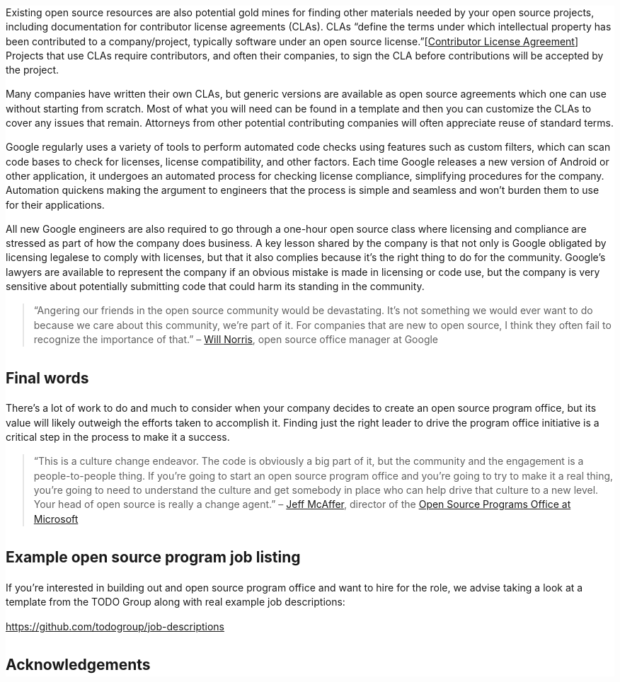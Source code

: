 Existing open source resources are also potential gold mines for finding other materials needed by your open source projects, including documentation for contributor license agreements (CLAs). CLAs “define the terms under which intellectual property has been contributed to a company/project, typically software under an open source license.”[[Contributor License Agreement](https://en.wikipedia.org/wiki/Contributor_License_Agreement)] Projects that use CLAs require contributors, and often their companies, to sign the CLA before contributions will be accepted by the project.

Many companies have written their own CLAs, but generic versions are available as open source agreements which one can use without starting from scratch. Most of what you will need can be found in a template and then you can customize the CLAs to cover any issues that remain. Attorneys from other potential contributing companies will often appreciate reuse of standard terms.

Google regularly uses a variety of tools to perform automated code checks using features such as custom filters, which can scan code bases to check for licenses, license compatibility, and other factors. Each time Google releases a new version of Android or other application, it undergoes an automated process for checking license compliance, simplifying procedures for the company. Automation quickens making the argument to engineers that the process is simple and seamless and won’t burden them to use for their applications.

All new Google engineers are also required to go through a one-hour open source class where licensing and compliance are stressed as part of how the company does business. A key lesson shared by the company is that not only is Google obligated by licensing legalese to comply with licenses, but that it also complies because it’s the right thing to do for the community. Google’s lawyers are available to represent the company if an obvious mistake is made in licensing or code use, but the company is very sensitive about potentially submitting code that could harm its standing in the community.

> “Angering our friends in the open source community would be devastating. It’s not something we would ever want to do because we care about this community, we’re part of it. For companies that are new to open source, I think they often fail to recognize the importance of that.” – [Will Norris](https://twitter.com/willnorris?lang=en), open source office manager at Google

## Final words

There’s a lot of work to do and much to consider when your company decides to create an open source program office, but its value will likely outweigh the efforts taken to accomplish it. Finding just the right leader to drive the program office initiative is a critical step in the process to make it a success.

> “This is a culture change endeavor. The code is obviously a big part of it, but the community and the engagement is a people-to-people thing. If you’re going to start an open source program office and you’re going to try to make it a real thing, you’re going to need to understand the culture and get somebody in place who can help drive that culture to a new level. Your head of open source is really a change agent.” – [Jeff McAffer](https://twitter.com/jeffmcaffer), director of the [Open Source Programs Office at Microsoft](https://opensource.microsoft.com/resources/office)

## Example open source program job listing

If you’re interested in building out and open source program office and want to hire for the role, we advise taking a look at a template from the TODO Group along with real example job descriptions:

https://github.com/todogroup/job-descriptions

## Acknowledgements
